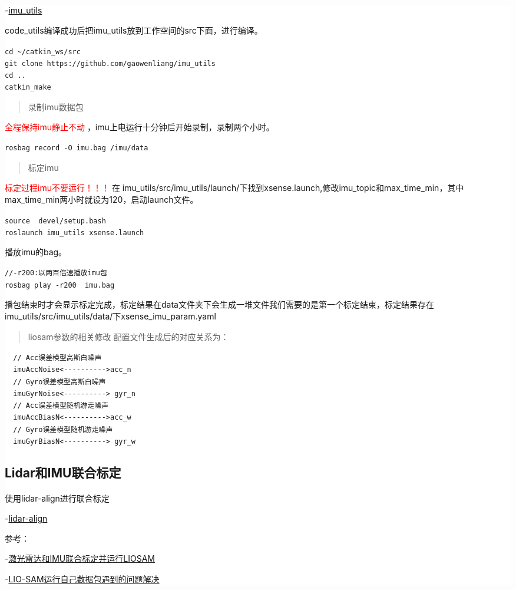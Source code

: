 -[imu_utils](https://github.com/gaowenliang/imu_utils)

code_utils编译成功后把imu_utils放到工作空间的src下面，进行编译。
```
cd ~/catkin_ws/src
git clone https://github.com/gaowenliang/imu_utils
cd ..
catkin_make
```
>录制imu数据包

<font color='red'> 全程保持imu静止不动 </font>，imu上电运行十分钟后开始录制，录制两个小时。
```
rosbag record -O imu.bag /imu/data
```
>标定imu

<font color='red'> 标定过程imu不要运行！！！ </font>在 imu_utils/src/imu_utils/launch/下找到xsense.launch,修改imu_topic和max_time_min，其中max_time_min两小时就设为120，启动launch文件。
```
source  devel/setup.bash
roslaunch imu_utils xsense.launch
```
播放imu的bag。
```
//-r200:以两百倍速播放imu包
rosbag play -r200  imu.bag
```
播包结束时才会显示标定完成，标定结果在data文件夹下会生成一堆文件我们需要的是第一个标定结束，标定结果存在imu_utils/src/imu_utils/data/下xsense_imu_param.yaml

>liosam参数的相关修改
配置文件生成后的对应关系为：
```
  // Acc误差模型高斯白噪声
  imuAccNoise<---------->acc_n 
  // Gyro误差模型高斯白噪声
  imuGyrNoise<----------> gyr_n
  // Acc误差模型随机游走噪声
  imuAccBiasN<---------->acc_w
  // Gyro误差模型随机游走噪声
  imuGyrBiasN<----------> gyr_w
```

## Lidar和IMU联合标定

使用lidar-align进行联合标定

-[lidar-align](https://github.com/ethz-asl/lidar_align)

参考：

-[激光雷达和IMU联合标定并运行LIOSAM](https://blog.csdn.net/cyx610481953/article/details/115265585)

-[LIO-SAM运行自己数据包遇到的问题解决](https://blog.csdn.net/weixin_42141088/article/details/118000544?ops_request_misc=&request_id=&biz_id=102&utm_term=lio%20sam%20imu%E6%A0%87%E5%AE%9A&utm_medium=distribute.pc_search_result.none-task-blog-2~all~sobaiduweb~default-4-118000544.142^v59^pc_rank_34_queryrelevant25,201^v3^control_1&spm=1018.2226.3001.4187)
